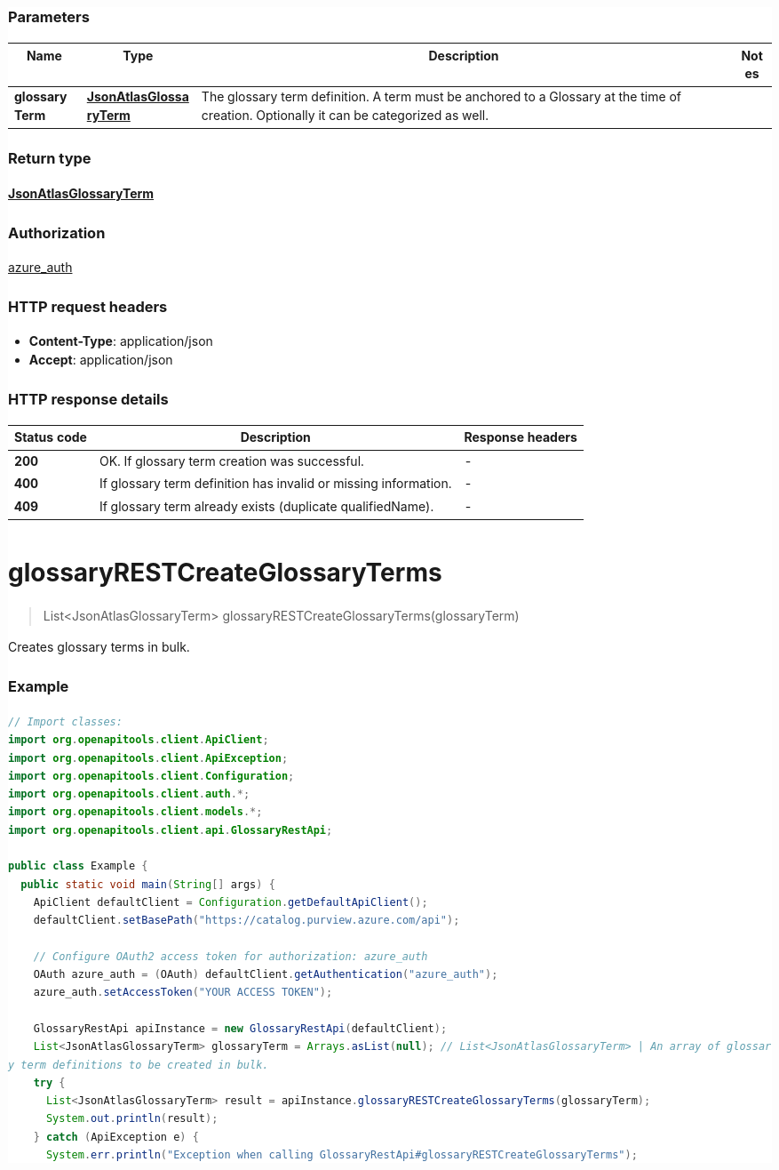 ### Parameters

Name | Type | Description  | Notes
------------- | ------------- | ------------- | -------------
 **glossaryTerm** | [**JsonAtlasGlossaryTerm**](JsonAtlasGlossaryTerm.md)| The glossary term definition. A term must be anchored to a Glossary at the time of creation. Optionally it can be categorized as well. |

### Return type

[**JsonAtlasGlossaryTerm**](JsonAtlasGlossaryTerm.md)

### Authorization

[azure_auth](../README.md#azure_auth)

### HTTP request headers

 - **Content-Type**: application/json
 - **Accept**: application/json

### HTTP response details
| Status code | Description | Response headers |
|-------------|-------------|------------------|
**200** | OK. If glossary term creation was successful. |  -  |
**400** | If glossary term definition has invalid or missing information. |  -  |
**409** | If glossary term already exists (duplicate qualifiedName). |  -  |

<a name="glossaryRESTCreateGlossaryTerms"></a>
# **glossaryRESTCreateGlossaryTerms**
> List&lt;JsonAtlasGlossaryTerm&gt; glossaryRESTCreateGlossaryTerms(glossaryTerm)



Creates glossary terms in bulk.

### Example
```java
// Import classes:
import org.openapitools.client.ApiClient;
import org.openapitools.client.ApiException;
import org.openapitools.client.Configuration;
import org.openapitools.client.auth.*;
import org.openapitools.client.models.*;
import org.openapitools.client.api.GlossaryRestApi;

public class Example {
  public static void main(String[] args) {
    ApiClient defaultClient = Configuration.getDefaultApiClient();
    defaultClient.setBasePath("https://catalog.purview.azure.com/api");
    
    // Configure OAuth2 access token for authorization: azure_auth
    OAuth azure_auth = (OAuth) defaultClient.getAuthentication("azure_auth");
    azure_auth.setAccessToken("YOUR ACCESS TOKEN");

    GlossaryRestApi apiInstance = new GlossaryRestApi(defaultClient);
    List<JsonAtlasGlossaryTerm> glossaryTerm = Arrays.asList(null); // List<JsonAtlasGlossaryTerm> | An array of glossary term definitions to be created in bulk.
    try {
      List<JsonAtlasGlossaryTerm> result = apiInstance.glossaryRESTCreateGlossaryTerms(glossaryTerm);
      System.out.println(result);
    } catch (ApiException e) {
      System.err.println("Exception when calling GlossaryRestApi#glossaryRESTCreateGlossaryTerms");
```